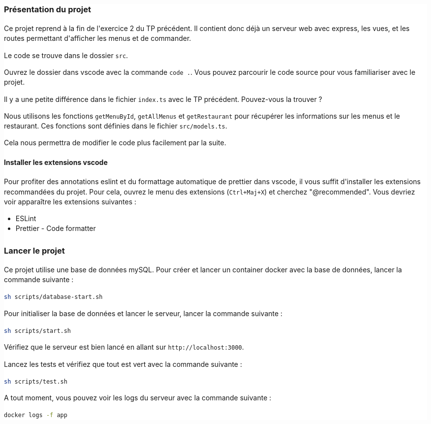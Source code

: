 ### Présentation du projet

Ce projet reprend à la fin de l'exercice 2 du TP précédent. Il contient donc déjà un serveur web avec express, les vues, et les routes permettant d'afficher les menus et de commander.

Le code se trouve dans le dossier `src`.

Ouvrez le dossier dans vscode avec la commande `code .`. Vous pouvez parcourir le code source pour vous familiariser avec le projet.

Il y a une petite différence dans le fichier `index.ts` avec le TP précédent. Pouvez-vous la trouver ?

<Solution >

Nous utilisons les fonctions `getMenuById`, `getAllMenus` et `getRestaurant` pour récupérer les informations sur les menus et le restaurant. Ces fonctions sont définies dans le fichier `src/models.ts`.

Cela nous permettra de modifier le code plus facilement par la suite.

</Solution>

#### Installer les extensions vscode

Pour profiter des annotations eslint et du formattage automatique de prettier dans vscode, il vous suffit d'installer les extensions recommandées du projet. Pour cela, ouvrez le menu des extensions (`Ctrl+Maj+X`) et cherchez "@recommended". Vous devriez voir apparaître les extensions suivantes :

- ESLint
- Prettier - Code formatter

### Lancer le projet

Ce projet utilise une base de données mySQL. Pour créer et lancer un container docker avec la base de données, lancer la commande suivante :

```bash
sh scripts/database-start.sh
```

Pour initialiser la base de données et lancer le serveur, lancer la commande suivante :

```bash
sh scripts/start.sh
```

Vérifiez que le serveur est bien lancé en allant sur `http://localhost:3000`.

Lancez les tests et vérifiez que tout est vert avec la commande suivante :

```bash
sh scripts/test.sh
```

A tout moment, vous pouvez voir les logs du serveur avec la commande suivante :

```bash
docker logs -f app
```
